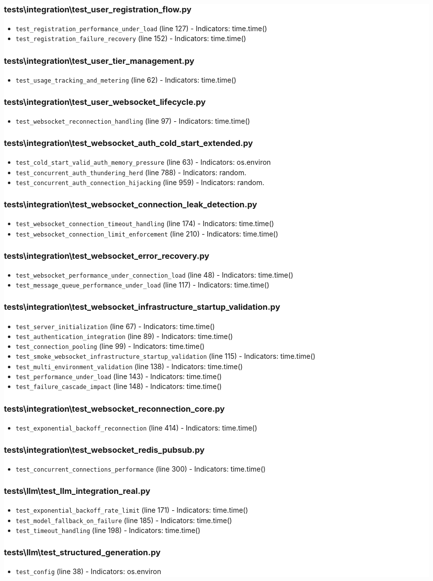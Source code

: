 ### tests\integration\test_user_registration_flow.py
- `test_registration_performance_under_load` (line 127) - Indicators: time\.time\(\)
- `test_registration_failure_recovery` (line 152) - Indicators: time\.time\(\)

### tests\integration\test_user_tier_management.py
- `test_usage_tracking_and_metering` (line 62) - Indicators: time\.time\(\)

### tests\integration\test_user_websocket_lifecycle.py
- `test_websocket_reconnection_handling` (line 97) - Indicators: time\.time\(\)

### tests\integration\test_websocket_auth_cold_start_extended.py
- `test_cold_start_valid_auth_memory_pressure` (line 63) - Indicators: os\.environ
- `test_concurrent_auth_thundering_herd` (line 788) - Indicators: random\.
- `test_concurrent_auth_connection_hijacking` (line 959) - Indicators: random\.

### tests\integration\test_websocket_connection_leak_detection.py
- `test_websocket_connection_timeout_handling` (line 174) - Indicators: time\.time\(\)
- `test_websocket_connection_limit_enforcement` (line 210) - Indicators: time\.time\(\)

### tests\integration\test_websocket_error_recovery.py
- `test_websocket_performance_under_connection_load` (line 48) - Indicators: time\.time\(\)
- `test_message_queue_performance_under_load` (line 117) - Indicators: time\.time\(\)

### tests\integration\test_websocket_infrastructure_startup_validation.py
- `test_server_initialization` (line 67) - Indicators: time\.time\(\)
- `test_authentication_integration` (line 89) - Indicators: time\.time\(\)
- `test_connection_pooling` (line 99) - Indicators: time\.time\(\)
- `test_smoke_websocket_infrastructure_startup_validation` (line 115) - Indicators: time\.time\(\)
- `test_multi_environment_validation` (line 138) - Indicators: time\.time\(\)
- `test_performance_under_load` (line 143) - Indicators: time\.time\(\)
- `test_failure_cascade_impact` (line 148) - Indicators: time\.time\(\)

### tests\integration\test_websocket_reconnection_core.py
- `test_exponential_backoff_reconnection` (line 414) - Indicators: time\.time\(\)

### tests\integration\test_websocket_redis_pubsub.py
- `test_concurrent_connections_performance` (line 300) - Indicators: time\.time\(\)

### tests\llm\test_llm_integration_real.py
- `test_exponential_backoff_rate_limit` (line 171) - Indicators: time\.time\(\)
- `test_model_fallback_on_failure` (line 185) - Indicators: time\.time\(\)
- `test_timeout_handling` (line 198) - Indicators: time\.time\(\)

### tests\llm\test_structured_generation.py
- `test_config` (line 38) - Indicators: os\.environ
